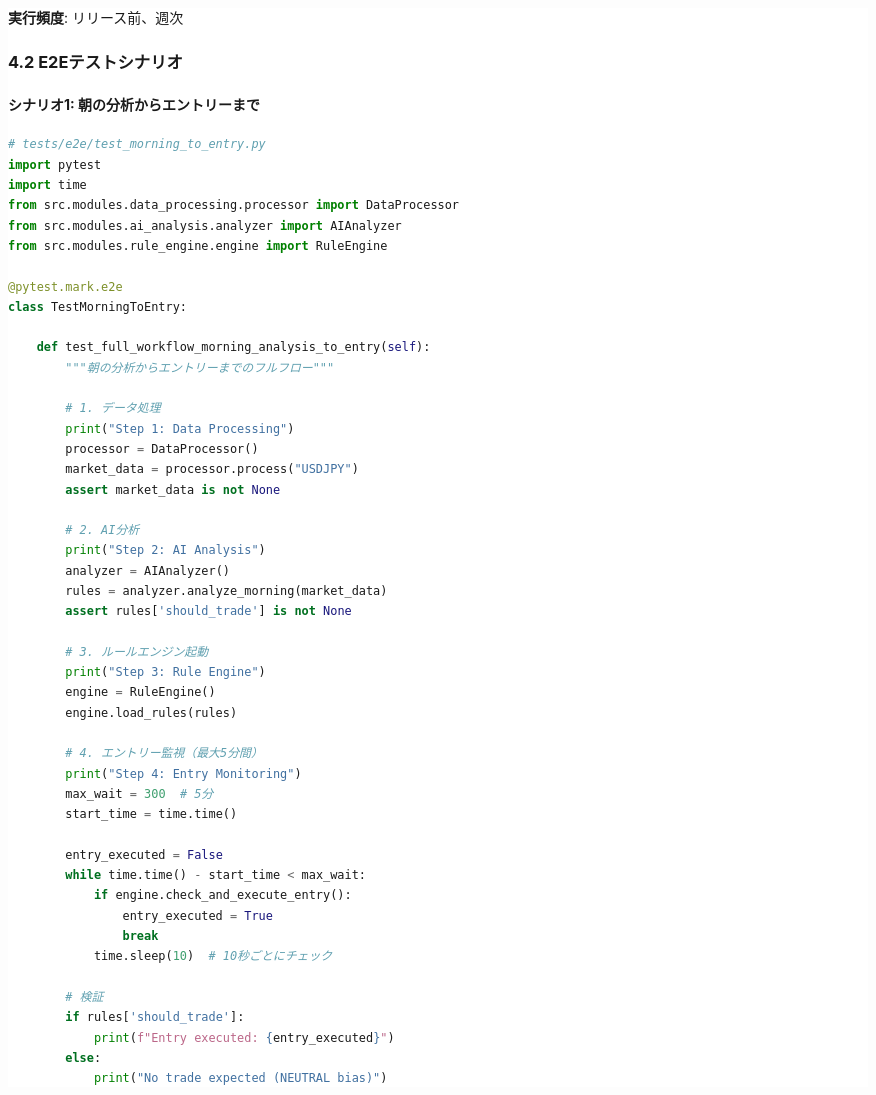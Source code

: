 **実行頻度**: リリース前、週次

### 4.2 E2Eテストシナリオ

#### シナリオ1: 朝の分析からエントリーまで

```python
# tests/e2e/test_morning_to_entry.py
import pytest
import time
from src.modules.data_processing.processor import DataProcessor
from src.modules.ai_analysis.analyzer import AIAnalyzer
from src.modules.rule_engine.engine import RuleEngine

@pytest.mark.e2e
class TestMorningToEntry:

    def test_full_workflow_morning_analysis_to_entry(self):
        """朝の分析からエントリーまでのフルフロー"""

        # 1. データ処理
        print("Step 1: Data Processing")
        processor = DataProcessor()
        market_data = processor.process("USDJPY")
        assert market_data is not None

        # 2. AI分析
        print("Step 2: AI Analysis")
        analyzer = AIAnalyzer()
        rules = analyzer.analyze_morning(market_data)
        assert rules['should_trade'] is not None

        # 3. ルールエンジン起動
        print("Step 3: Rule Engine")
        engine = RuleEngine()
        engine.load_rules(rules)

        # 4. エントリー監視（最大5分間）
        print("Step 4: Entry Monitoring")
        max_wait = 300  # 5分
        start_time = time.time()

        entry_executed = False
        while time.time() - start_time < max_wait:
            if engine.check_and_execute_entry():
                entry_executed = True
                break
            time.sleep(10)  # 10秒ごとにチェック

        # 検証
        if rules['should_trade']:
            print(f"Entry executed: {entry_executed}")
        else:
            print("No trade expected (NEUTRAL bias)")
```
